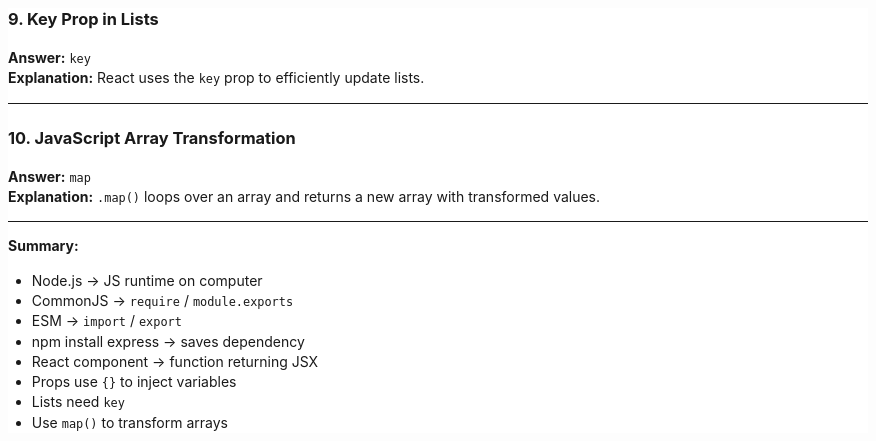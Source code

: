 
### 9. Key Prop in Lists
**Answer:** `key`  
**Explanation:** React uses the `key` prop to efficiently update lists.

---

### 10. JavaScript Array Transformation
**Answer:** `map`  
**Explanation:** `.map()` loops over an array and returns a new array with transformed values.

---

**Summary:**
- Node.js → JS runtime on computer
- CommonJS → `require` / `module.exports`
- ESM → `import` / `export`
- npm install express → saves dependency
- React component → function returning JSX
- Props use `{}` to inject variables
- Lists need `key`
- Use `map()` to transform arrays
